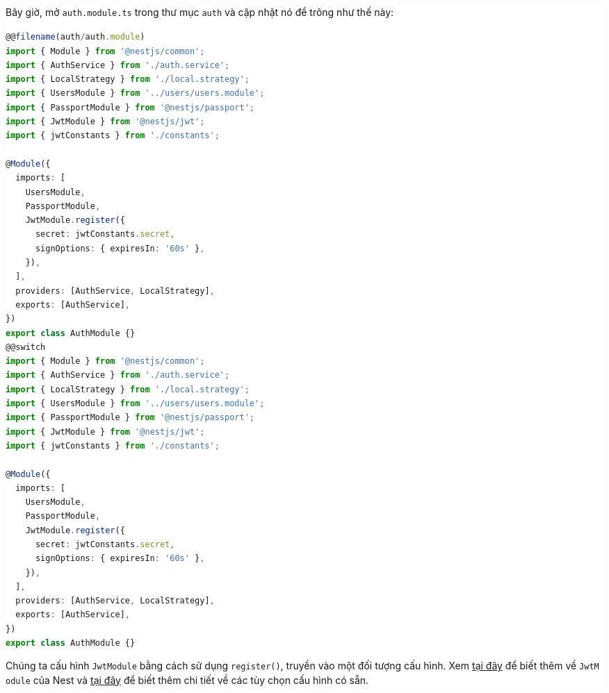 Bây giờ, mở `auth.module.ts` trong thư mục `auth` và cập nhật nó để trông như thế này:

```typescript
@@filename(auth/auth.module)
import { Module } from '@nestjs/common';
import { AuthService } from './auth.service';
import { LocalStrategy } from './local.strategy';
import { UsersModule } from '../users/users.module';
import { PassportModule } from '@nestjs/passport';
import { JwtModule } from '@nestjs/jwt';
import { jwtConstants } from './constants';

@Module({
  imports: [
    UsersModule,
    PassportModule,
    JwtModule.register({
      secret: jwtConstants.secret,
      signOptions: { expiresIn: '60s' },
    }),
  ],
  providers: [AuthService, LocalStrategy],
  exports: [AuthService],
})
export class AuthModule {}
@@switch
import { Module } from '@nestjs/common';
import { AuthService } from './auth.service';
import { LocalStrategy } from './local.strategy';
import { UsersModule } from '../users/users.module';
import { PassportModule } from '@nestjs/passport';
import { JwtModule } from '@nestjs/jwt';
import { jwtConstants } from './constants';

@Module({
  imports: [
    UsersModule,
    PassportModule,
    JwtModule.register({
      secret: jwtConstants.secret,
      signOptions: { expiresIn: '60s' },
    }),
  ],
  providers: [AuthService, LocalStrategy],
  exports: [AuthService],
})
export class AuthModule {}
```

Chúng ta cấu hình `JwtModule` bằng cách sử dụng `register()`, truyền vào một đối tượng cấu hình. Xem [tại đây](https://github.com/nestjs/jwt/blob/master/README.md) để biết thêm về `JwtModule` của Nest và [tại đây](https://github.com/auth0/node-jsonwebtoken#usage) để biết thêm chi tiết về các tùy chọn cấu hình có sẵn.
